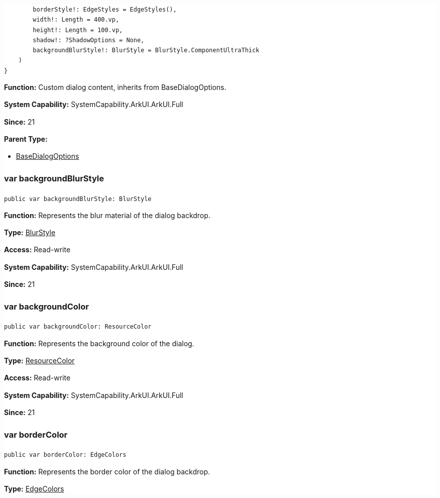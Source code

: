```cangjie
        borderStyle!: EdgeStyles = EdgeStyles(),
        width!: Length = 400.vp,
        height!: Length = 100.vp,
        shadow!: ?ShadowOptions = None,
        backgroundBlurStyle!: BlurStyle = BlurStyle.ComponentUltraThick
    )
}
```

**Function:** Custom dialog content, inherits from BaseDialogOptions.

**System Capability:** SystemCapability.ArkUI.ArkUI.Full

**Since:** 21

**Parent Type:**

- [BaseDialogOptions](#class-basedialogoptions)

### var backgroundBlurStyle

```cangjie
public var backgroundBlurStyle: BlurStyle
```

**Function:** Represents the blur material of the dialog backdrop.

**Type:** [BlurStyle](./cj-universal-attribute-background.md#enum-blurstyle)

**Access:** Read-write

**System Capability:** SystemCapability.ArkUI.ArkUI.Full

**Since:** 21

### var backgroundColor

```cangjie
public var backgroundColor: ResourceColor
```

**Function:** Represents the background color of the dialog.

**Type:** [ResourceColor](../BasicServicesKit/cj-apis-base.md#interface-resourcecolor)

**Access:** Read-write

**System Capability:** SystemCapability.ArkUI.ArkUI.Full

**Since:** 21

### var borderColor

```cangjie
public var borderColor: EdgeColors
```

**Function:** Represents the border color of the dialog backdrop.

**Type:** [EdgeColors](#class-edgecolors)
